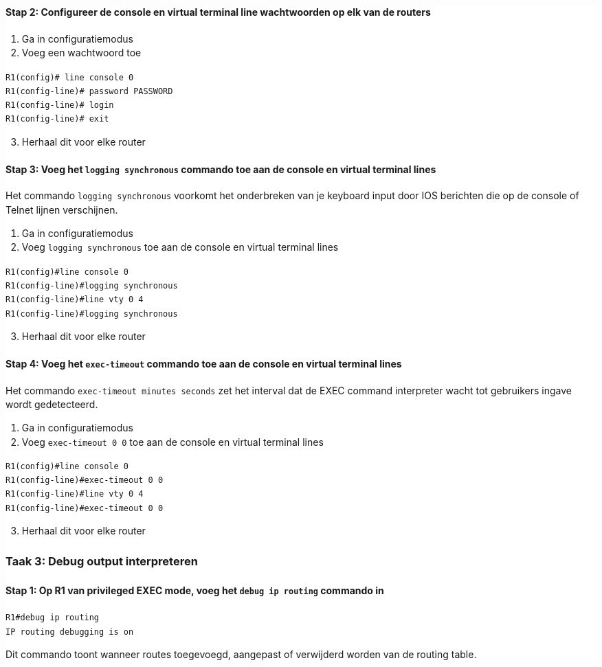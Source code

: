 
#### Stap 2: Configureer de console en virtual terminal line wachtwoorden op elk van de routers
  1. Ga in configuratiemodus
  2. Voeg een wachtwoord toe

  ```
  R1(config)# line console 0
  R1(config-line)# password PASSWORD
  R1(config-line)# login
  R1(config-line)# exit
  ```
  3. Herhaal dit voor elke router

#### Stap 3: Voeg het `logging synchronous` commando toe aan de console en virtual terminal lines 
Het commando `logging synchronous` voorkomt het onderbreken van je keyboard input door IOS berichten die op de console of Telnet lijnen verschijnen.

  1. Ga in configuratiemodus
  2. Voeg `logging synchronous` toe aan de console en virtual terminal lines
```
R1(config)#line console 0
R1(config-line)#logging synchronous
R1(config-line)#line vty 0 4
R1(config-line)#logging synchronous
```
  3. Herhaal dit voor elke router

#### Stap 4: Voeg het `exec-timeout` commando toe aan de console en virtual terminal lines 
Het commando `exec-timeout minutes seconds` zet het interval dat de EXEC command interpreter wacht tot gebruikers ingave wordt gedetecteerd.

  1. Ga in configuratiemodus
  2. Voeg `exec-timeout 0 0` toe aan de console en virtual terminal lines
```
R1(config)#line console 0
R1(config-line)#exec-timeout 0 0
R1(config-line)#line vty 0 4
R1(config-line)#exec-timeout 0 0
```
  3. Herhaal dit voor elke router

### Taak 3: Debug output interpreteren
#### Stap 1: Op R1 van privileged EXEC mode, voeg het `debug ip routing` commando in
```
R1#debug ip routing
IP routing debugging is on
```

Dit commando toont wanneer routes toegevoegd, aangepast of verwijderd worden van de routing table.

